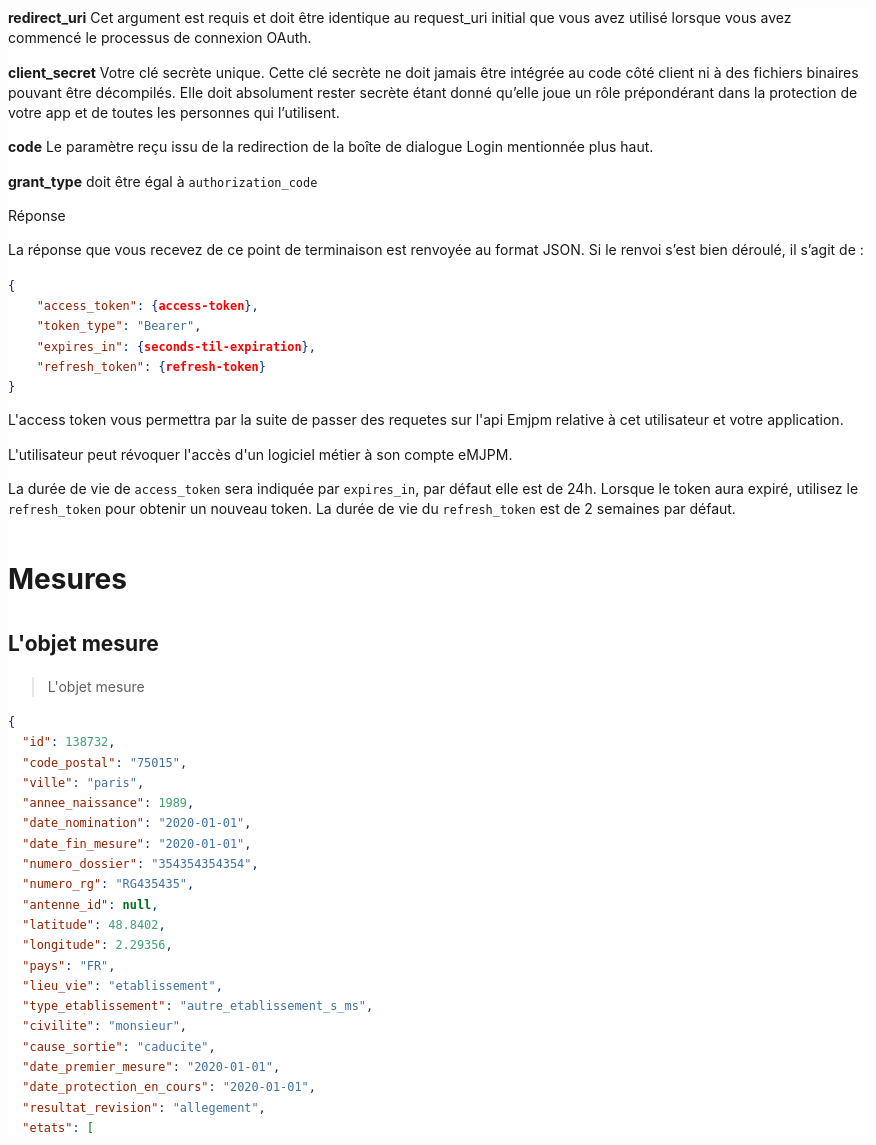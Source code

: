 **redirect_uri**
Cet argument est requis et doit être identique au request_uri initial que vous avez utilisé lorsque vous avez commencé le processus de connexion OAuth.

**client_secret**
Votre clé secrète unique. Cette clé secrète ne doit jamais être intégrée au code côté client ni à des fichiers binaires pouvant être décompilés. Elle doit absolument rester secrète étant donné qu’elle joue un rôle prépondérant dans la protection de votre app et de toutes les personnes qui l’utilisent.

**code**
Le paramètre reçu issu de la redirection de la boîte de dialogue Login mentionnée plus haut.

**grant_type**
doit être égal à `authorization_code`

Réponse

La réponse que vous recevez de ce point de terminaison est renvoyée au format JSON. Si le renvoi s’est bien déroulé, il s’agit de :

```json
{
    "access_token": {access-token},
    "token_type": "Bearer",
    "expires_in": {seconds-til-expiration},
    "refresh_token": {refresh-token}
}
```

L'access token vous permettra par la suite de passer des requetes sur l'api Emjpm relative à cet utilisateur et votre application.

L'utilisateur peut révoquer l'accès d'un logiciel métier à son compte eMJPM.

La durée de vie de `access_token` sera indiquée par `expires_in`, par défaut elle est de 24h. Lorsque le token aura expiré, utilisez le `refresh_token` pour obtenir un nouveau token. La durée de vie du `refresh_token` est de 2 semaines par défaut.

# Mesures

## L'objet mesure

> L'objet mesure

```json
{
  "id": 138732,
  "code_postal": "75015",
  "ville": "paris",
  "annee_naissance": 1989,
  "date_nomination": "2020-01-01",
  "date_fin_mesure": "2020-01-01",
  "numero_dossier": "354354354354",
  "numero_rg": "RG435435",
  "antenne_id": null,
  "latitude": 48.8402,
  "longitude": 2.29356,
  "pays": "FR",
  "lieu_vie": "etablissement",
  "type_etablissement": "autre_etablissement_s_ms",
  "civilite": "monsieur",
  "cause_sortie": "caducite",
  "date_premier_mesure": "2020-01-01",
  "date_protection_en_cours": "2020-01-01",
  "resultat_revision": "allegement",
  "etats": [
```